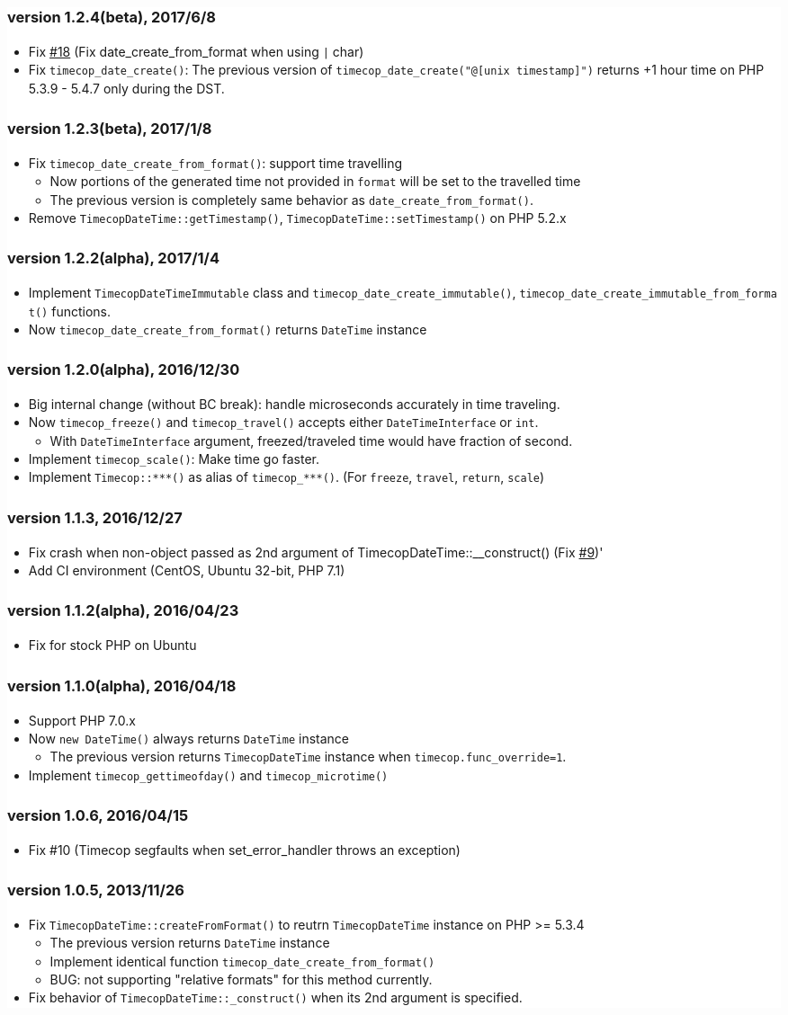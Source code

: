 ### version 1.2.4(beta), 2017/6/8

- Fix [#18](https://github.com/hnw/php-timecop/issues/18) (Fix date_create_from_format when using `|` char)
- Fix `timecop_date_create()`: The previous version of `timecop_date_create("@[unix timestamp]")` returns +1 hour time on PHP 5.3.9 - 5.4.7 only during the DST.

### version 1.2.3(beta), 2017/1/8
- Fix `timecop_date_create_from_format()`: support time travelling
  - Now portions of the generated time not provided in `format` will be set to the travelled time
  - The previous version is completely same behavior as `date_create_from_format()`.
- Remove `TimecopDateTime::getTimestamp()`, `TimecopDateTime::setTimestamp()` on PHP 5.2.x

### version 1.2.2(alpha), 2017/1/4
- Implement `TimecopDateTimeImmutable` class and `timecop_date_create_immutable()`, `timecop_date_create_immutable_from_format()` functions.
- Now `timecop_date_create_from_format()` returns `DateTime` instance

### version 1.2.0(alpha), 2016/12/30
- Big internal change (without BC break): handle microseconds accurately in time traveling.
- Now `timecop_freeze()` and `timecop_travel()` accepts either `DateTimeInterface` or `int`.
  - With `DateTimeInterface` argument, freezed/traveled time would have fraction of second.
- Implement `timecop_scale()`: Make time go faster.
- Implement `Timecop::***()` as alias of `timecop_***()`. (For `freeze`, `travel`, `return`, `scale`)

### version 1.1.3, 2016/12/27
- Fix crash when non-object passed as 2nd argument of TimecopDateTime::__construct() (Fix [#9](https://github.com/hnw/php-timecop/issues/9))'
- Add CI environment (CentOS, Ubuntu 32-bit, PHP 7.1)

### version 1.1.2(alpha), 2016/04/23
- Fix for stock PHP on Ubuntu

### version 1.1.0(alpha), 2016/04/18
- Support PHP 7.0.x
- Now `new DateTime()` always returns `DateTime` instance
  - The previous version returns `TimecopDateTime` instance when `timecop.func_override=1`.
- Implement `timecop_gettimeofday()` and  `timecop_microtime()`

### version 1.0.6, 2016/04/15
- Fix #10 (Timecop segfaults when set_error_handler throws an exception)

### version 1.0.5, 2013/11/26
- Fix `TimecopDateTime::createFromFormat()` to reutrn `TimecopDateTime` instance on PHP >= 5.3.4
  - The previous version returns `DateTime` instance
  - Implement identical function `timecop_date_create_from_format()`
  - BUG: not supporting "relative formats" for this method currently.
- Fix behavior of `TimecopDateTime::_construct()` when its 2nd argument is specified.
